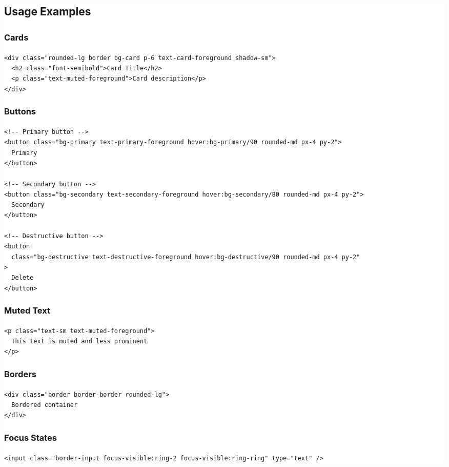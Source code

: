 ## Usage Examples

### Cards

```vue
<div class="rounded-lg border bg-card p-6 text-card-foreground shadow-sm">
  <h2 class="font-semibold">Card Title</h2>
  <p class="text-muted-foreground">Card description</p>
</div>
```

### Buttons

```vue
<!-- Primary button -->
<button class="bg-primary text-primary-foreground hover:bg-primary/90 rounded-md px-4 py-2">
  Primary
</button>

<!-- Secondary button -->
<button class="bg-secondary text-secondary-foreground hover:bg-secondary/80 rounded-md px-4 py-2">
  Secondary
</button>

<!-- Destructive button -->
<button
  class="bg-destructive text-destructive-foreground hover:bg-destructive/90 rounded-md px-4 py-2"
>
  Delete
</button>
```

### Muted Text

```vue
<p class="text-sm text-muted-foreground">
  This text is muted and less prominent
</p>
```

### Borders

```vue
<div class="border border-border rounded-lg">
  Bordered container
</div>
```

### Focus States

```vue
<input class="border-input focus-visible:ring-2 focus-visible:ring-ring" type="text" />
```
